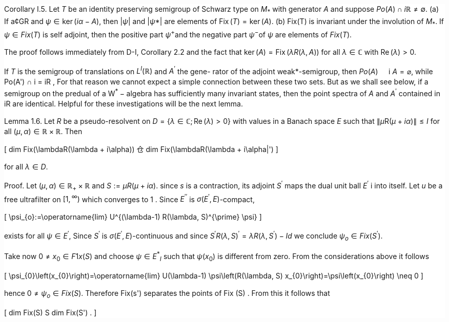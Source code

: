 Corollary I.5. Let $T$ be an identity preserving semigroup of Schwarz type on $M_{*}$ with generator $A$ and suppose $P o(A) \cap i \mathbb{R} \neq \emptyset$.
(a) If a¢GR and $\psi \in \operatorname{ker}(i \alpha-A)$, then $|\psi|$ and $|\psi *|$ are elements of $\operatorname{Fix}(T)=\operatorname{ker}(A)$.
(b) Fix(T) is invariant under the involution of $M_{*}$. If $\psi \in F i x(T)$ is self adjoint, then the positive part $\psi^{+}$and the negative part $\psi{ }^{-}$of $\psi$ are elements of $F i x(T)$.

The proof follows immediately from D-I, Corollary 2.2 and the fact that $\operatorname{ker}(A)=\operatorname{Fix}(\lambda R(\lambda, A))$ for all $\lambda \in \mathbb{C}$ with $\operatorname{Re}(\lambda)>0$.

If $T$ is the semigroup of translations on $L^{l}(\mathbb{R})$ and $A^{\prime}$ the gene-
rator of the adjoint weak*-semigroup, then $P o(A) \quad$ i $A=\varnothing$, while Po(A') $\cap$ i $=$ iR , For that reason we cannot expect a simple connection between these two sets. But as we shall see below, if a semigroup on the predual of a $\mathrm{W}^{*}-\mathrm{algebra}$ has sufficiently many invariant states, then the point spectra of $A$ and $A^{\prime}$ contained in iR are identical. Helpful for these investigations will be the next lemma.

Lemma 1.6. Let $R$ be a pseudo-resolvent on $D=\{\lambda \in \mathbb{C} ; \operatorname{Re}(\lambda)>0\}$ with values in a Banach space $E$ such that $\|\mu \mathrm{R}(\mu+i \alpha)\| \leq I$ for all $(\mu, \alpha) \in \mathbb{R} \times \mathbb{R}$. Then

\[
dim Fix(\lambdaR(\lambda + i\alpha)) 仓 dim Fix(\lambdaR(\lambda + i\alpha|')
\]

for all $\lambda \in D$.

Proof. Let $(\mu, \alpha) \in \mathbb{R}_{+} \times \mathbb{R}$ and $S:=\mu R(\mu+i \alpha)$. since $s$ is a contraction, its adjoint $S^{\prime}$ maps the dual unit ball $E^{\prime}$ i into itself. Let $u$ be a free ultrafilter on $\left[1,{ }^{\infty}\right)$ which converges to 1 . Since $E^{\prime}{ }^{\prime}$ is $\sigma\left(E^{\prime}, E\right)$-compact,

\[
\psi_{o}:=\operatorname{Iim} U^{(\lambda-1) R(\lambda, S)^{\prime} \psi}
\]

exists for all $\psi \in E^{\prime}$, Since $S^{\prime}$ is $\sigma\left(E^{\prime}, E\right)$-continuous and since $S^{\prime} R(\lambda, S)^{\prime}=\lambda R\left(\lambda, S^{\prime}\right)-I d$ we conclude $\psi_{o} \in F i x\left(S^{\prime}\right)$.

Take now $0 \neq x_{0} \in F 1 x(S)$ and choose $\psi \in E^{*}{ }_{I}$ such that $\psi\left(x_{0}\right)$ is different from zero. From the considerations above it follows

\[
\psi_{0}\left(x_{0}\right)=\operatorname{Iim} U(\lambda-1) \psi\left(R(\lambda, S) x_{0}\right)=\psi\left(x_{0}\right) \neq 0
\]

hence $0 \neq \psi_{o} \in F i x(S)$. Therefore Fix(s') separates the points of Fix (S) . From this it follows that

\[
dim Fix(S) S dim Fix(S') .
\]
